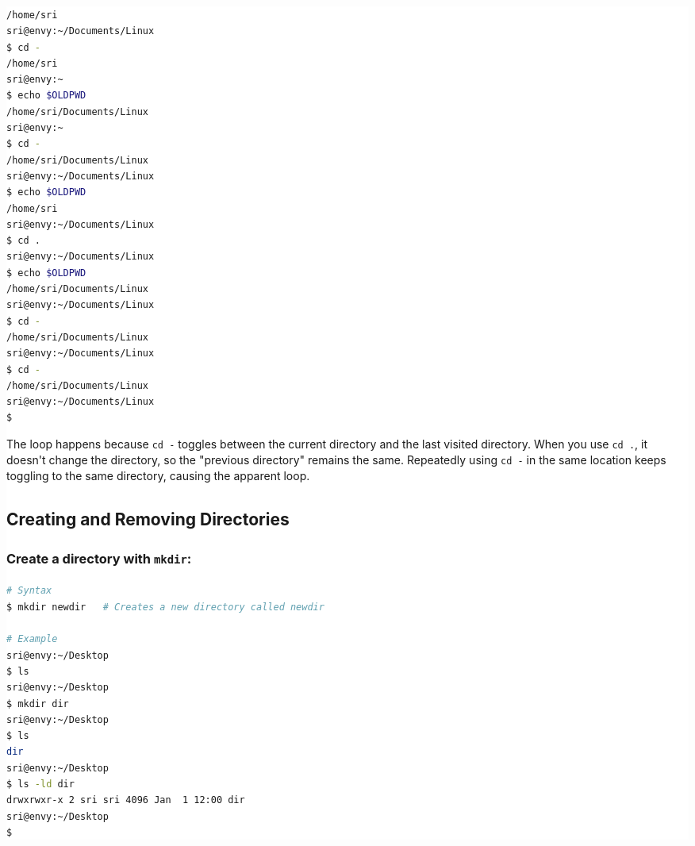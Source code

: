 ```bash
/home/sri
sri@envy:~/Documents/Linux
$ cd -
/home/sri
sri@envy:~
$ echo $OLDPWD
/home/sri/Documents/Linux
sri@envy:~
$ cd -
/home/sri/Documents/Linux
sri@envy:~/Documents/Linux
$ echo $OLDPWD
/home/sri
sri@envy:~/Documents/Linux
$ cd .
sri@envy:~/Documents/Linux
$ echo $OLDPWD
/home/sri/Documents/Linux
sri@envy:~/Documents/Linux
$ cd -
/home/sri/Documents/Linux
sri@envy:~/Documents/Linux
$ cd -
/home/sri/Documents/Linux
sri@envy:~/Documents/Linux
$ 
```
The loop happens because `cd -` toggles between the current directory and the last visited directory. When you use `cd .`, it doesn't change the directory, so the "previous directory" remains the same. Repeatedly using `cd -` in the same location keeps toggling to the same directory, causing the apparent loop.

## Creating and Removing Directories
### Create a directory with `mkdir`:
```bash
# Syntax
$ mkdir newdir   # Creates a new directory called newdir

# Example
sri@envy:~/Desktop
$ ls 
sri@envy:~/Desktop
$ mkdir dir
sri@envy:~/Desktop
$ ls
dir
sri@envy:~/Desktop
$ ls -ld dir
drwxrwxr-x 2 sri sri 4096 Jan  1 12:00 dir
sri@envy:~/Desktop
$ 
```
